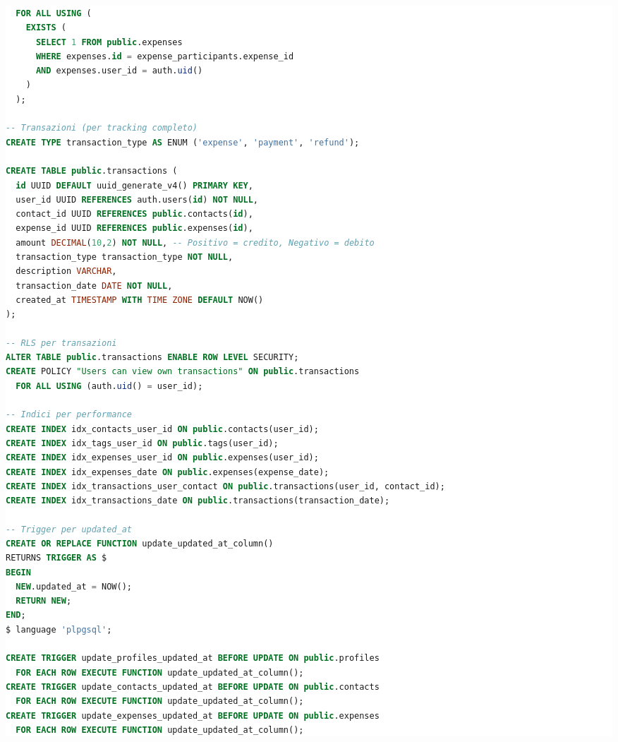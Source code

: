 ```sql
  FOR ALL USING (
    EXISTS (
      SELECT 1 FROM public.expenses 
      WHERE expenses.id = expense_participants.expense_id 
      AND expenses.user_id = auth.uid()
    )
  );

-- Transazioni (per tracking completo)
CREATE TYPE transaction_type AS ENUM ('expense', 'payment', 'refund');

CREATE TABLE public.transactions (
  id UUID DEFAULT uuid_generate_v4() PRIMARY KEY,
  user_id UUID REFERENCES auth.users(id) NOT NULL,
  contact_id UUID REFERENCES public.contacts(id),
  expense_id UUID REFERENCES public.expenses(id),
  amount DECIMAL(10,2) NOT NULL, -- Positivo = credito, Negativo = debito
  transaction_type transaction_type NOT NULL,
  description VARCHAR,
  transaction_date DATE NOT NULL,
  created_at TIMESTAMP WITH TIME ZONE DEFAULT NOW()
);

-- RLS per transazioni
ALTER TABLE public.transactions ENABLE ROW LEVEL SECURITY;
CREATE POLICY "Users can view own transactions" ON public.transactions
  FOR ALL USING (auth.uid() = user_id);

-- Indici per performance
CREATE INDEX idx_contacts_user_id ON public.contacts(user_id);
CREATE INDEX idx_tags_user_id ON public.tags(user_id);
CREATE INDEX idx_expenses_user_id ON public.expenses(user_id);
CREATE INDEX idx_expenses_date ON public.expenses(expense_date);
CREATE INDEX idx_transactions_user_contact ON public.transactions(user_id, contact_id);
CREATE INDEX idx_transactions_date ON public.transactions(transaction_date);

-- Trigger per updated_at
CREATE OR REPLACE FUNCTION update_updated_at_column()
RETURNS TRIGGER AS $
BEGIN
  NEW.updated_at = NOW();
  RETURN NEW;
END;
$ language 'plpgsql';

CREATE TRIGGER update_profiles_updated_at BEFORE UPDATE ON public.profiles
  FOR EACH ROW EXECUTE FUNCTION update_updated_at_column();
CREATE TRIGGER update_contacts_updated_at BEFORE UPDATE ON public.contacts
  FOR EACH ROW EXECUTE FUNCTION update_updated_at_column();
CREATE TRIGGER update_expenses_updated_at BEFORE UPDATE ON public.expenses
  FOR EACH ROW EXECUTE FUNCTION update_updated_at_column();
```
